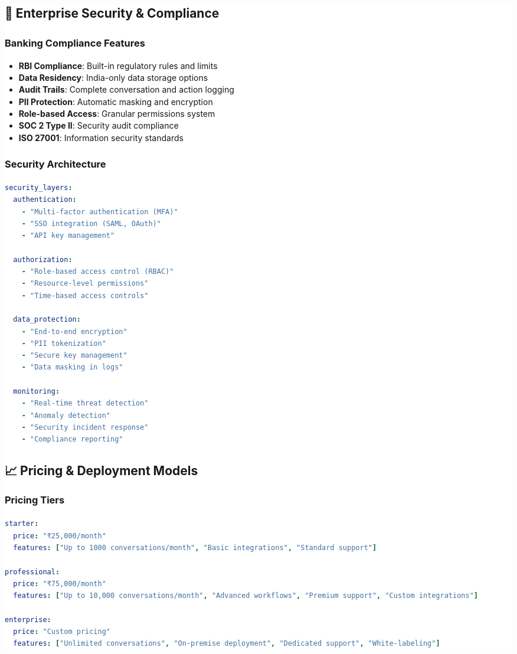 ## 🔐 Enterprise Security & Compliance

### Banking Compliance Features
- **RBI Compliance**: Built-in regulatory rules and limits
- **Data Residency**: India-only data storage options
- **Audit Trails**: Complete conversation and action logging
- **PII Protection**: Automatic masking and encryption
- **Role-based Access**: Granular permissions system
- **SOC 2 Type II**: Security audit compliance
- **ISO 27001**: Information security standards

### Security Architecture
```yaml
security_layers:
  authentication:
    - "Multi-factor authentication (MFA)"
    - "SSO integration (SAML, OAuth)"
    - "API key management"
  
  authorization:
    - "Role-based access control (RBAC)"
    - "Resource-level permissions"
    - "Time-based access controls"
  
  data_protection:
    - "End-to-end encryption"
    - "PII tokenization"
    - "Secure key management"
    - "Data masking in logs"
  
  monitoring:
    - "Real-time threat detection"
    - "Anomaly detection"
    - "Security incident response"
    - "Compliance reporting"
```

## 📈 Pricing & Deployment Models

### Pricing Tiers
```yaml
starter:
  price: "₹25,000/month"
  features: ["Up to 1000 conversations/month", "Basic integrations", "Standard support"]

professional:
  price: "₹75,000/month"  
  features: ["Up to 10,000 conversations/month", "Advanced workflows", "Premium support", "Custom integrations"]

enterprise:
  price: "Custom pricing"
  features: ["Unlimited conversations", "On-premise deployment", "Dedicated support", "White-labeling"]
```
